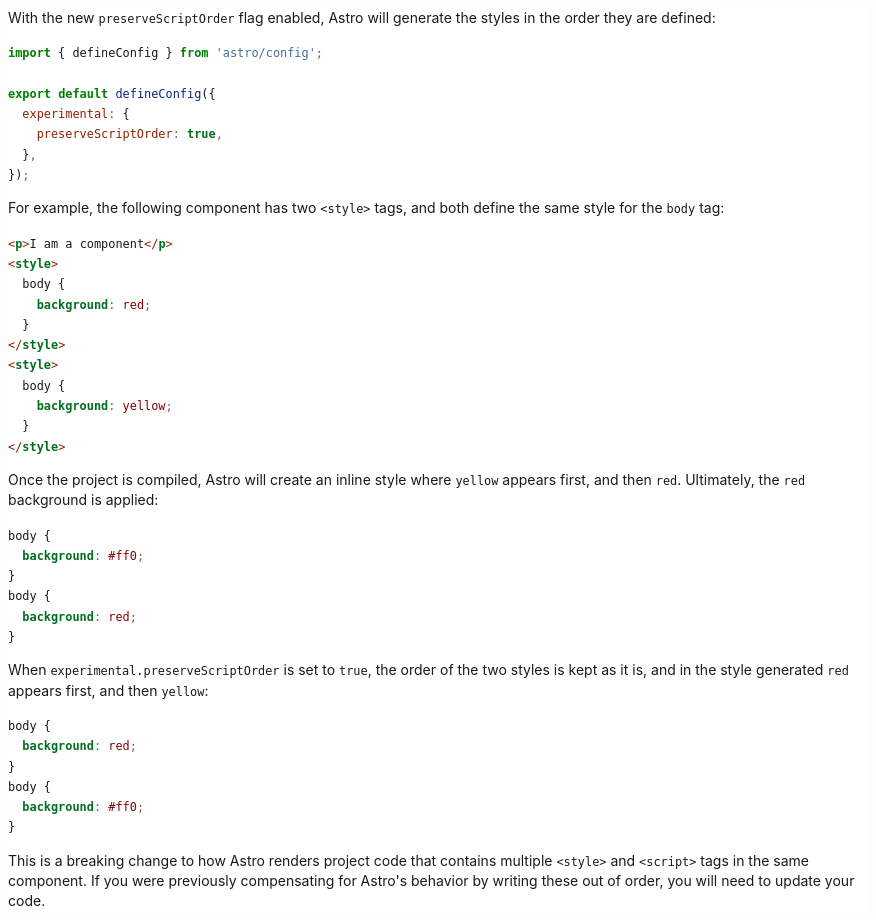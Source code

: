   With the new `preserveScriptOrder` flag enabled, Astro will generate the styles in the order they are defined:

  ```js title="astro.config.mjs"
  import { defineConfig } from 'astro/config';

  export default defineConfig({
    experimental: {
      preserveScriptOrder: true,
    },
  });
  ```

  For example, the following component has two `<style>` tags, and both define the same style for the `body` tag:

  ```html
  <p>I am a component</p>
  <style>
    body {
      background: red;
    }
  </style>
  <style>
    body {
      background: yellow;
    }
  </style>
  ```

  Once the project is compiled, Astro will create an inline style where `yellow` appears first, and then `red`. Ultimately, the `red` background is applied:

  ```css
  body {
    background: #ff0;
  }
  body {
    background: red;
  }
  ```

  When `experimental.preserveScriptOrder` is set to `true`, the order of the two styles is kept as it is, and in the style generated `red` appears first, and then `yellow`:

  ```css
  body {
    background: red;
  }
  body {
    background: #ff0;
  }
  ```

  This is a breaking change to how Astro renders project code that contains multiple `<style>` and `<script>` tags in the same component. If you were previously compensating for Astro's behavior by writing these out of order, you will need to update your code.
